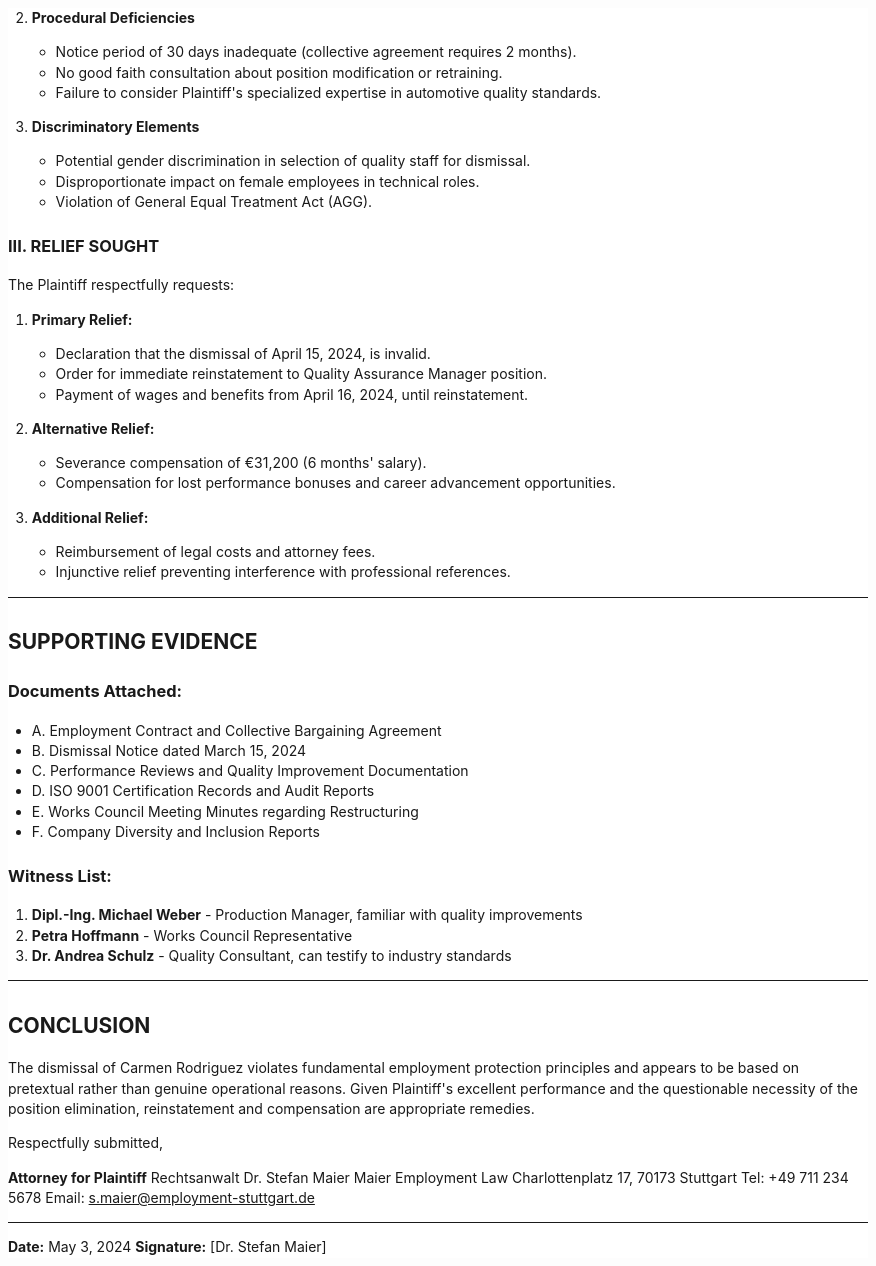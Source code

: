 2. **Procedural Deficiencies**
   - Notice period of 30 days inadequate (collective agreement requires 2 months).
   - No good faith consultation about position modification or retraining.
   - Failure to consider Plaintiff's specialized expertise in automotive quality standards.

3. **Discriminatory Elements**
   - Potential gender discrimination in selection of quality staff for dismissal.
   - Disproportionate impact on female employees in technical roles.
   - Violation of General Equal Treatment Act (AGG).

### III. RELIEF SOUGHT

The Plaintiff respectfully requests:

1. **Primary Relief:**
   - Declaration that the dismissal of April 15, 2024, is invalid.
   - Order for immediate reinstatement to Quality Assurance Manager position.
   - Payment of wages and benefits from April 16, 2024, until reinstatement.

2. **Alternative Relief:**
   - Severance compensation of €31,200 (6 months' salary).
   - Compensation for lost performance bonuses and career advancement opportunities.

3. **Additional Relief:**
   - Reimbursement of legal costs and attorney fees.
   - Injunctive relief preventing interference with professional references.

---

## SUPPORTING EVIDENCE

### Documents Attached:
- A. Employment Contract and Collective Bargaining Agreement
- B. Dismissal Notice dated March 15, 2024
- C. Performance Reviews and Quality Improvement Documentation
- D. ISO 9001 Certification Records and Audit Reports
- E. Works Council Meeting Minutes regarding Restructuring
- F. Company Diversity and Inclusion Reports

### Witness List:
1. **Dipl.-Ing. Michael Weber** - Production Manager, familiar with quality improvements
2. **Petra Hoffmann** - Works Council Representative
3. **Dr. Andrea Schulz** - Quality Consultant, can testify to industry standards

---

## CONCLUSION

The dismissal of Carmen Rodriguez violates fundamental employment protection principles and appears to be based on pretextual rather than genuine operational reasons. Given Plaintiff's excellent performance and the questionable necessity of the position elimination, reinstatement and compensation are appropriate remedies.

Respectfully submitted,

**Attorney for Plaintiff**
Rechtsanwalt Dr. Stefan Maier
Maier Employment Law
Charlottenplatz 17, 70173 Stuttgart
Tel: +49 711 234 5678
Email: s.maier@employment-stuttgart.de

---

**Date:** May 3, 2024
**Signature:** [Dr. Stefan Maier]
